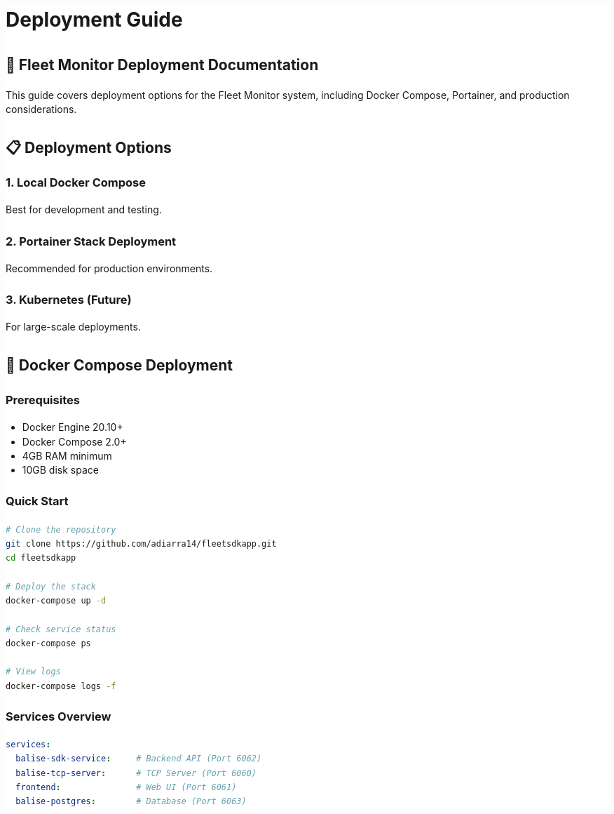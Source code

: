 # Deployment Guide

## 🚀 Fleet Monitor Deployment Documentation

This guide covers deployment options for the Fleet Monitor system, including Docker Compose, Portainer, and production considerations.

## 📋 Deployment Options

### 1. Local Docker Compose
Best for development and testing.

### 2. Portainer Stack Deployment
Recommended for production environments.

### 3. Kubernetes (Future)
For large-scale deployments.

## 🐳 Docker Compose Deployment

### Prerequisites
- Docker Engine 20.10+
- Docker Compose 2.0+
- 4GB RAM minimum
- 10GB disk space

### Quick Start
```bash
# Clone the repository
git clone https://github.com/adiarra14/fleetsdkapp.git
cd fleetsdkapp

# Deploy the stack
docker-compose up -d

# Check service status
docker-compose ps

# View logs
docker-compose logs -f
```

### Services Overview
```yaml
services:
  balise-sdk-service:     # Backend API (Port 6062)
  balise-tcp-server:      # TCP Server (Port 6060)
  frontend:               # Web UI (Port 6061)
  balise-postgres:        # Database (Port 6063)
```
